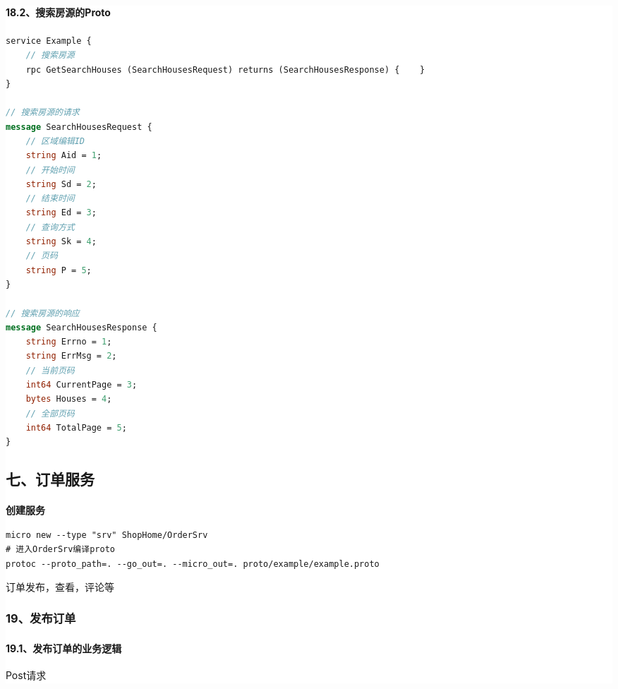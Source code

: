 #### 18.2、搜索房源的Proto

```protobuf
service Example {
    // 搜索房源
    rpc GetSearchHouses (SearchHousesRequest) returns (SearchHousesResponse) {    }
}

// 搜索房源的请求
message SearchHousesRequest {
    // 区域编辑ID
    string Aid = 1;
    // 开始时间
    string Sd = 2;
    // 结束时间
    string Ed = 3;
    // 查询方式
    string Sk = 4;
    // 页码
    string P = 5;
}

// 搜索房源的响应
message SearchHousesResponse {
    string Errno = 1;
    string ErrMsg = 2;
    // 当前页码
    int64 CurrentPage = 3;
    bytes Houses = 4;
    // 全部页码
    int64 TotalPage = 5;
}
```



## 七、订单服务

**创建服务**

```shell
micro new --type "srv" ShopHome/OrderSrv
# 进入OrderSrv编译proto
protoc --proto_path=. --go_out=. --micro_out=. proto/example/example.proto
```

订单发布，查看，评论等

### 19、发布订单

#### 19.1、发布订单的业务逻辑

Post请求
